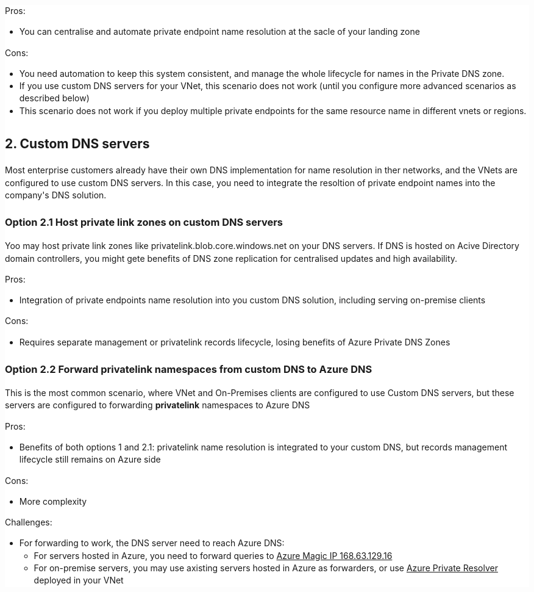 Pros:
- You can centralise and automate private endpoint name resolution at the sacle of your landing zone

Cons:
- You need automation to keep this system consistent, and manage the whole lifecycle for names in the Private DNS zone.
- If you use custom DNS servers for your VNet, this scenario does not work (until you configure more advanced scenarios as described below)
- This scenario does not work if you deploy multiple private endpoints for the same resource name in different vnets or regions.

## 2. Custom DNS servers

Most enterprise customers already have their own DNS implementation for name resolution in ther networks, and the VNets are configured to use custom DNS servers. In this case, you need to integrate the resoltion of private endpoint names into the company's DNS solution.

### Option 2.1 Host private link zones on custom DNS servers

Yoo may host private link zones like privatelink.blob.core.windows.net on your DNS servers. If DNS is hosted on Acive Directory domain controllers, you might gete benefits of DNS zone replication for centralised updates and high availability.

Pros:
- Integration of private endpoints name resolution into you custom DNS solution, including serving on-premise clients

Cons:
- Requires separate management or privatelink records lifecycle, losing benefits of Azure Private DNS Zones

### Option 2.2 Forward privatelink namespaces from custom DNS to Azure DNS

This is the most common scenario, where VNet and On-Premises clients are configured to use Custom DNS servers, but these servers are configured to forwarding **privatelink** namespaces to Azure DNS

Pros:
- Benefits of both options 1 and 2.1: privatelink name resolution is integrated to your custom DNS, but records management lifecycle still remains on Azure side

Cons:
- More complexity

Challenges:
- For forwarding to work, the DNS server need to reach Azure DNS:
   - For servers hosted in Azure, you need to forward queries to [Azure Magic IP 168.63.129.16](https://learn.microsoft.com/en-us/azure/virtual-network/what-is-ip-address-168-63-129-16)
   - For on-premise servers, you may use axisting servers hosted in Azure as forwarders, or use [Azure Private Resolver](https://learn.microsoft.com/en-us/azure/dns/private-resolver-architecture) deployed in your VNet
